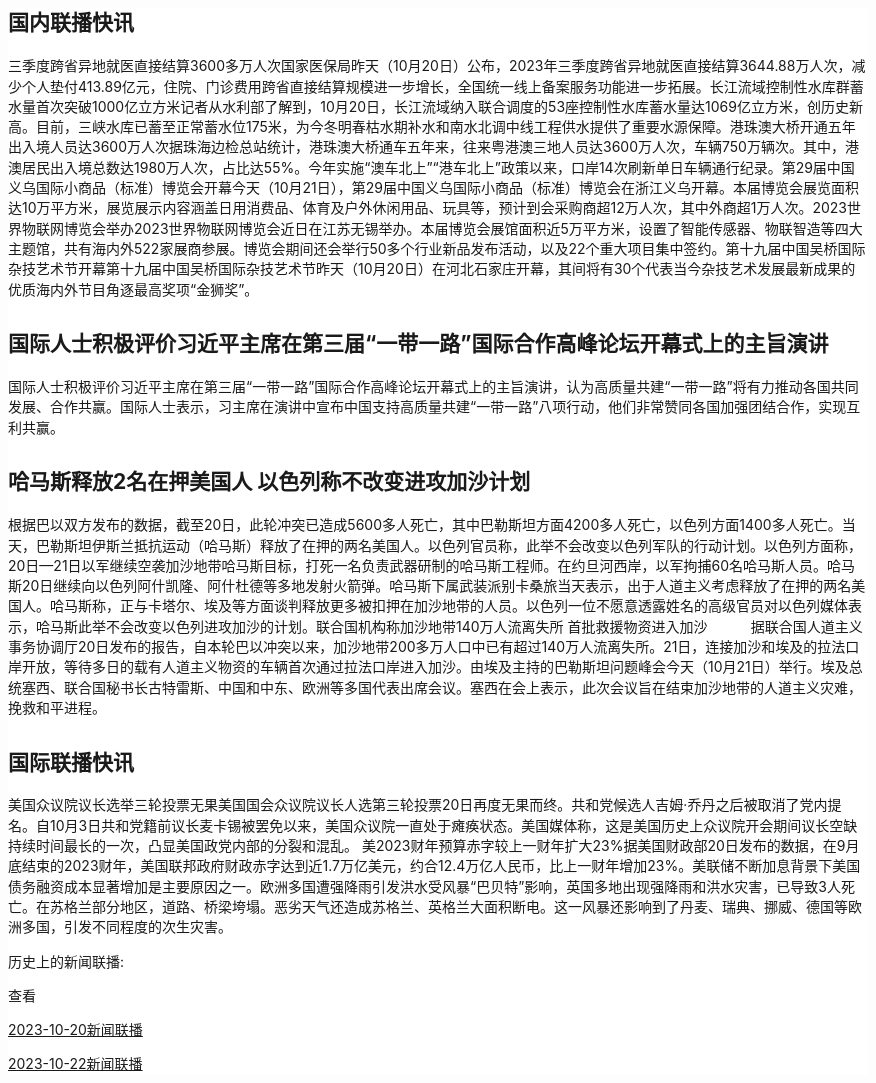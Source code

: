 
## 国内联播快讯


三季度跨省异地就医直接结算3600多万人次国家医保局昨天（10月20日）公布，2023年三季度跨省异地就医直接结算3644.88万人次，减少个人垫付413.89亿元，住院、门诊费用跨省直接结算规模进一步增长，全国统一线上备案服务功能进一步拓展。长江流域控制性水库群蓄水量首次突破1000亿立方米记者从水利部了解到，10月20日，长江流域纳入联合调度的53座控制性水库蓄水量达1069亿立方米，创历史新高。目前，三峡水库已蓄至正常蓄水位175米，为今冬明春枯水期补水和南水北调中线工程供水提供了重要水源保障。港珠澳大桥开通五年 出入境人员达3600万人次据珠海边检总站统计，港珠澳大桥通车五年来，往来粤港澳三地人员达3600万人次，车辆750万辆次。其中，港澳居民出入境总数达1980万人次，占比达55%。今年实施“澳车北上”“港车北上”政策以来，口岸14次刷新单日车辆通行纪录。第29届中国义乌国际小商品（标准）博览会开幕今天（10月21日），第29届中国义乌国际小商品（标准）博览会在浙江义乌开幕。本届博览会展览面积达10万平方米，展览展示内容涵盖日用消费品、体育及户外休闲用品、玩具等，预计到会采购商超12万人次，其中外商超1万人次。2023世界物联网博览会举办2023世界物联网博览会近日在江苏无锡举办。本届博览会展馆面积近5万平方米，设置了智能传感器、物联智造等四大主题馆，共有海内外522家展商参展。博览会期间还会举行50多个行业新品发布活动，以及22个重大项目集中签约。第十九届中国吴桥国际杂技艺术节开幕第十九届中国吴桥国际杂技艺术节昨天（10月20日）在河北石家庄开幕，其间将有30个代表当今杂技艺术发展最新成果的优质海内外节目角逐最高奖项“金狮奖”。


## 国际人士积极评价习近平主席在第三届“一带一路”国际合作高峰论坛开幕式上的主旨演讲


国际人士积极评价习近平主席在第三届“一带一路”国际合作高峰论坛开幕式上的主旨演讲，认为高质量共建“一带一路”将有力推动各国共同发展、合作共赢。国际人士表示，习主席在演讲中宣布中国支持高质量共建“一带一路”八项行动，他们非常赞同各国加强团结合作，实现互利共赢。


## 哈马斯释放2名在押美国人 以色列称不改变进攻加沙计划


根据巴以双方发布的数据，截至20日，此轮冲突已造成5600多人死亡，其中巴勒斯坦方面4200多人死亡，以色列方面1400多人死亡。当天，巴勒斯坦伊斯兰抵抗运动（哈马斯）释放了在押的两名美国人。以色列官员称，此举不会改变以色列军队的行动计划。以色列方面称，20日—21日以军继续空袭加沙地带哈马斯目标，打死一名负责武器研制的哈马斯工程师。在约旦河西岸，以军拘捕60名哈马斯人员。哈马斯20日继续向以色列阿什凯隆、阿什杜德等多地发射火箭弹。哈马斯下属武装派别卡桑旅当天表示，出于人道主义考虑释放了在押的两名美国人。哈马斯称，正与卡塔尔、埃及等方面谈判释放更多被扣押在加沙地带的人员。以色列一位不愿意透露姓名的高级官员对以色列媒体表示，哈马斯此举不会改变以色列进攻加沙的计划。联合国机构称加沙地带140万人流离失所 首批救援物资进入加沙           据联合国人道主义事务协调厅20日发布的报告，自本轮巴以冲突以来，加沙地带200多万人口中已有超过140万人流离失所。21日，连接加沙和埃及的拉法口岸开放，等待多日的载有人道主义物资的车辆首次通过拉法口岸进入加沙。由埃及主持的巴勒斯坦问题峰会今天（10月21日）举行。埃及总统塞西、联合国秘书长古特雷斯、中国和中东、欧洲等多国代表出席会议。塞西在会上表示，此次会议旨在结束加沙地带的人道主义灾难，挽救和平进程。


## 国际联播快讯


美国众议院议长选举三轮投票无果美国国会众议院议长人选第三轮投票20日再度无果而终。共和党候选人吉姆·乔丹之后被取消了党内提名。自10月3日共和党籍前议长麦卡锡被罢免以来，美国众议院一直处于瘫痪状态。美国媒体称，这是美国历史上众议院开会期间议长空缺持续时间最长的一次，凸显美国政党内部的分裂和混乱。 美2023财年预算赤字较上一财年扩大23%据美国财政部20日发布的数据，在9月底结束的2023财年，美国联邦政府财政赤字达到近1.7万亿美元，约合12.4万亿人民币，比上一财年增加23%。美联储不断加息背景下美国债务融资成本显著增加是主要原因之一。欧洲多国遭强降雨引发洪水受风暴“巴贝特”影响，英国多地出现强降雨和洪水灾害，已导致3人死亡。在苏格兰部分地区，道路、桥梁垮塌。恶劣天气还造成苏格兰、英格兰大面积断电。这一风暴还影响到了丹麦、瑞典、挪威、德国等欧洲多国，引发不同程度的次生灾害。






历史上的新闻联播:

 查看
 







[2023-10-20新闻联播](/xinwenlianbo/20231020)


[2023-10-22新闻联播](/xinwenlianbo/20231022)



